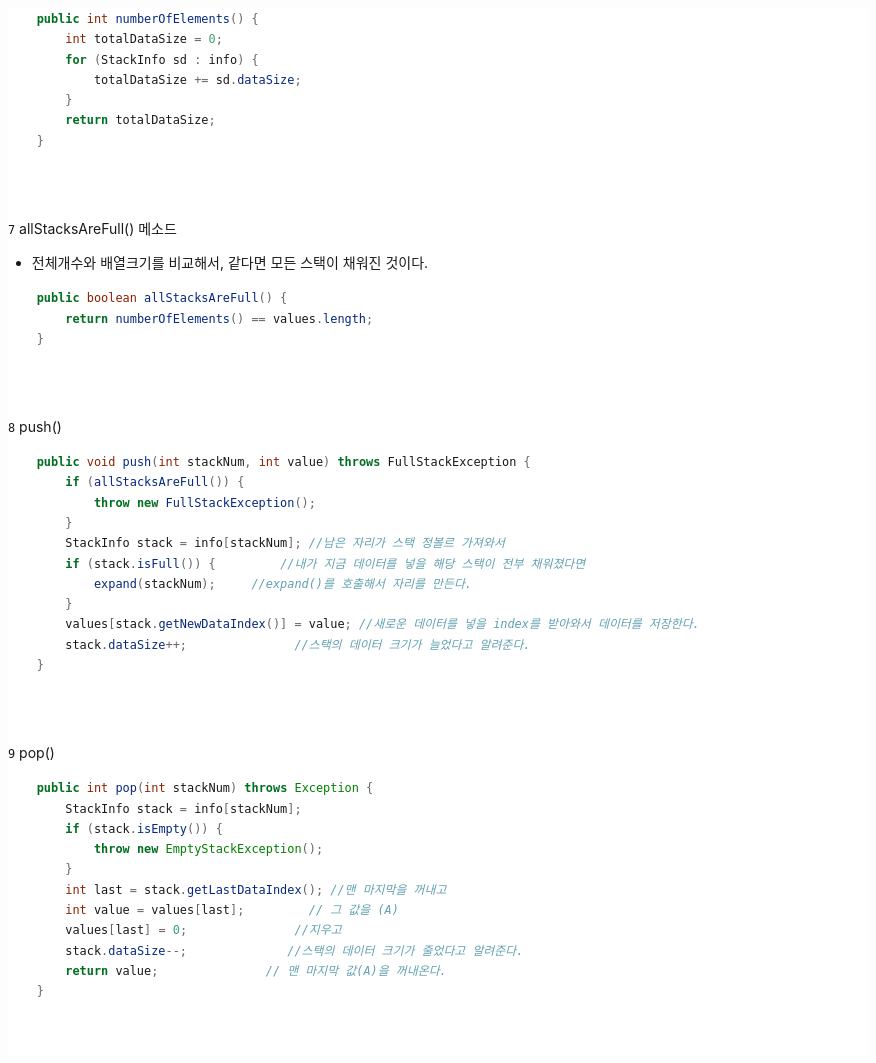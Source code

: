 ```java
    public int numberOfElements() {
        int totalDataSize = 0;
        for (StackInfo sd : info) {
            totalDataSize += sd.dataSize;
        }
        return totalDataSize;
    }
```    
 
<br> <br>

`7` allStacksAreFull() 메소드 <br>
+ 전체개수와 배열크기를 비교해서, 같다면 모든 스택이 채워진 것이다.

```java
    public boolean allStacksAreFull() {
        return numberOfElements() == values.length;
    }
```

<br> <br>

`8` push() <br>

```java
    public void push(int stackNum, int value) throws FullStackException {
        if (allStacksAreFull()) {
            throw new FullStackException();
        }
        StackInfo stack = info[stackNum]; //남은 자리가 스택 정볼르 가져와서
        if (stack.isFull()) {         //내가 지금 데이터를 넣을 해당 스택이 전부 채워졌다면
            expand(stackNum);     //expand()를 호출해서 자리를 만든다.
        }
        values[stack.getNewDataIndex()] = value; //새로운 데이터를 넣을 index를 받아와서 데이터를 저장한다.
        stack.dataSize++;               //스택의 데이터 크기가 늘었다고 알려준다.
    }
```

<br> <br>

`9` pop() <br>

```java
    public int pop(int stackNum) throws Exception {
        StackInfo stack = info[stackNum];
        if (stack.isEmpty()) {
            throw new EmptyStackException();
        }
        int last = stack.getLastDataIndex(); //맨 마지막을 꺼내고
        int value = values[last];         // 그 값을 (A)
        values[last] = 0;               //지우고
        stack.dataSize--;              //스택의 데이터 크기가 줄었다고 알려준다.
        return value;               // 맨 마지막 값(A)을 꺼내온다.
    }
```    

<br> <br>
    
    
    
    
    
    
    
    

